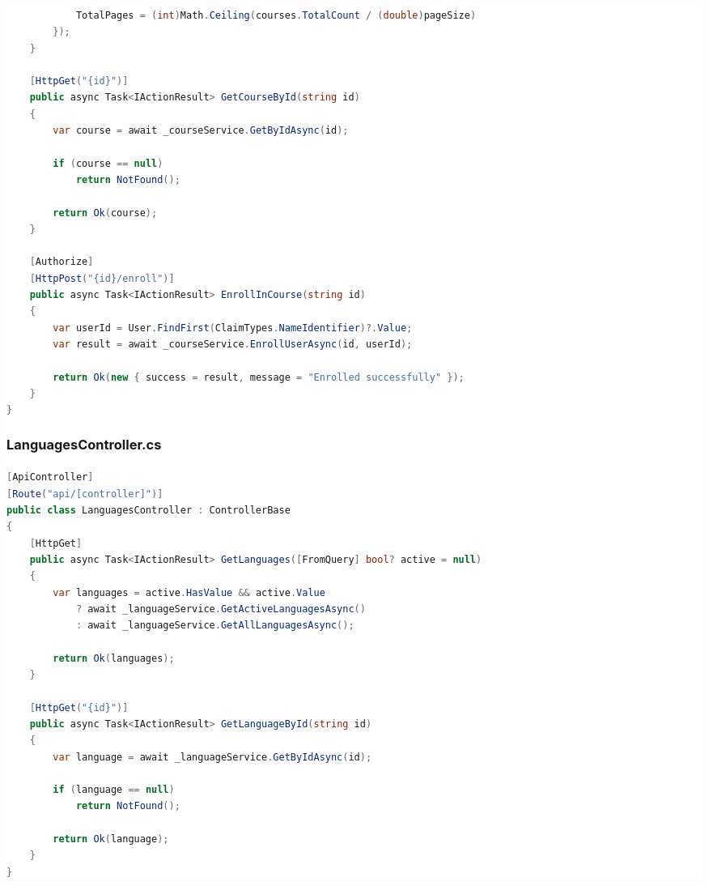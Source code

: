 ```csharp
            TotalPages = (int)Math.Ceiling(courses.TotalCount / (double)pageSize)
        });
    }
    
    [HttpGet("{id}")]
    public async Task<IActionResult> GetCourseById(string id)
    {
        var course = await _courseService.GetByIdAsync(id);
        
        if (course == null)
            return NotFound();
        
        return Ok(course);
    }
    
    [Authorize]
    [HttpPost("{id}/enroll")]
    public async Task<IActionResult> EnrollInCourse(string id)
    {
        var userId = User.FindFirst(ClaimTypes.NameIdentifier)?.Value;
        var result = await _courseService.EnrollUserAsync(id, userId);
        
        return Ok(new { success = result, message = "Enrolled successfully" });
    }
}
```

### LanguagesController.cs

```csharp
[ApiController]
[Route("api/[controller]")]
public class LanguagesController : ControllerBase
{
    [HttpGet]
    public async Task<IActionResult> GetLanguages([FromQuery] bool? active = null)
    {
        var languages = active.HasValue && active.Value
            ? await _languageService.GetActiveLanguagesAsync()
            : await _languageService.GetAllLanguagesAsync();
        
        return Ok(languages);
    }
    
    [HttpGet("{id}")]
    public async Task<IActionResult> GetLanguageById(string id)
    {
        var language = await _languageService.GetByIdAsync(id);
        
        if (language == null)
            return NotFound();
        
        return Ok(language);
    }
}
```
